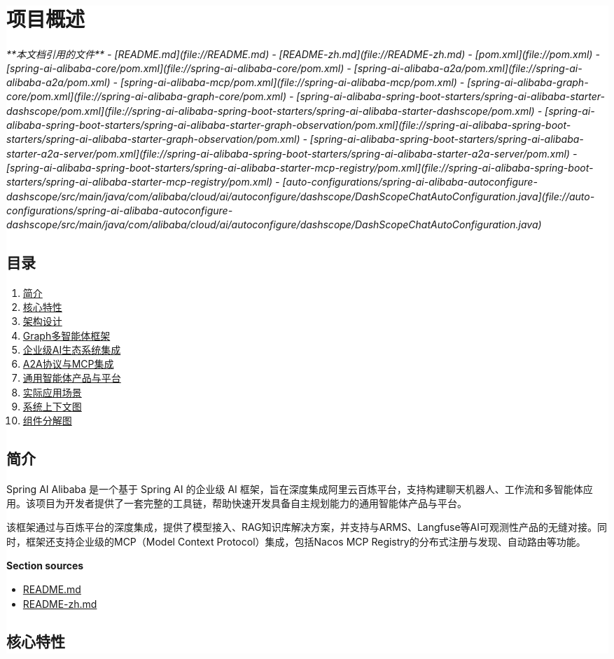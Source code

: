 # 项目概述

<cite>
**本文档引用的文件**
- [README.md](file://README.md)
- [README-zh.md](file://README-zh.md)
- [pom.xml](file://pom.xml)
- [spring-ai-alibaba-core/pom.xml](file://spring-ai-alibaba-core/pom.xml)
- [spring-ai-alibaba-a2a/pom.xml](file://spring-ai-alibaba-a2a/pom.xml)
- [spring-ai-alibaba-mcp/pom.xml](file://spring-ai-alibaba-mcp/pom.xml)
- [spring-ai-alibaba-graph-core/pom.xml](file://spring-ai-alibaba-graph-core/pom.xml)
- [spring-ai-alibaba-spring-boot-starters/spring-ai-alibaba-starter-dashscope/pom.xml](file://spring-ai-alibaba-spring-boot-starters/spring-ai-alibaba-starter-dashscope/pom.xml)
- [spring-ai-alibaba-spring-boot-starters/spring-ai-alibaba-starter-graph-observation/pom.xml](file://spring-ai-alibaba-spring-boot-starters/spring-ai-alibaba-starter-graph-observation/pom.xml)
- [spring-ai-alibaba-spring-boot-starters/spring-ai-alibaba-starter-a2a-server/pom.xml](file://spring-ai-alibaba-spring-boot-starters/spring-ai-alibaba-starter-a2a-server/pom.xml)
- [spring-ai-alibaba-spring-boot-starters/spring-ai-alibaba-starter-mcp-registry/pom.xml](file://spring-ai-alibaba-spring-boot-starters/spring-ai-alibaba-starter-mcp-registry/pom.xml)
- [auto-configurations/spring-ai-alibaba-autoconfigure-dashscope/src/main/java/com/alibaba/cloud/ai/autoconfigure/dashscope/DashScopeChatAutoConfiguration.java](file://auto-configurations/spring-ai-alibaba-autoconfigure-dashscope/src/main/java/com/alibaba/cloud/ai/autoconfigure/dashscope/DashScopeChatAutoConfiguration.java)
</cite>

## 目录
1. [简介](#简介)
2. [核心特性](#核心特性)
3. [架构设计](#架构设计)
4. [Graph多智能体框架](#graph多智能体框架)
5. [企业级AI生态系统集成](#企业级ai生态系统集成)
6. [A2A协议与MCP集成](#a2a协议与mcp集成)
7. [通用智能体产品与平台](#通用智能体产品与平台)
8. [实际应用场景](#实际应用场景)
9. [系统上下文图](#系统上下文图)
10. [组件分解图](#组件分解图)

## 简介

Spring AI Alibaba 是一个基于 Spring AI 的企业级 AI 框架，旨在深度集成阿里云百炼平台，支持构建聊天机器人、工作流和多智能体应用。该项目为开发者提供了一套完整的工具链，帮助快速开发具备自主规划能力的通用智能体产品与平台。

该框架通过与百炼平台的深度集成，提供了模型接入、RAG知识库解决方案，并支持与ARMS、Langfuse等AI可观测性产品的无缝对接。同时，框架还支持企业级的MCP（Model Context Protocol）集成，包括Nacos MCP Registry的分布式注册与发现、自动路由等功能。

**Section sources**
- [README.md](file://README.md)
- [README-zh.md](file://README-zh.md)

## 核心特性
